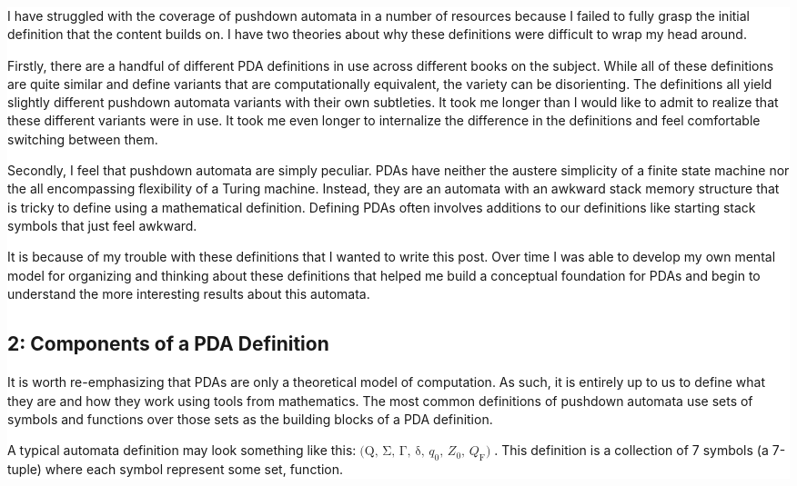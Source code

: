 I have struggled with the coverage of pushdown automata in a number
of resources because I failed to fully grasp the initial definition
that the content builds on. I have two theories about why these
definitions were difficult to wrap my head around.

Firstly, there are a handful of different PDA definitions in use
across different books on the subject. While all of these
definitions are quite similar and define variants that are
computationally equivalent, the variety can be disorienting. The
definitions all yield slightly different pushdown automata variants
with their own subtleties. It took me longer than I would like to
admit to realize that these different variants were in use. It took
me even longer to internalize the difference in the definitions and
feel comfortable switching between them.

Secondly, I feel that pushdown automata are simply peculiar. PDAs
have neither the austere simplicity of a finite state machine nor
the all encompassing flexibility of a Turing machine. Instead, they
are an automata with an awkward stack memory structure that is
tricky to define using a mathematical definition. Defining PDAs
often involves additions to our definitions like starting stack
symbols that just feel awkward.

It is because of my trouble with these definitions that I wanted to
write this post. Over time I was able to develop my own mental model
for organizing and thinking about these definitions that helped me
build a conceptual foundation for PDAs and begin to understand the
more interesting results about this automata.


## 2: Components of a PDA Definition

It is worth re-emphasizing that PDAs are only a theoretical model of
computation. As such, it is entirely up to us to define what they
are and how they work using tools from mathematics. The most common
definitions of pushdown automata use sets of symbols and functions
over those sets as the building blocks of a PDA definition.

A typical automata definition may look something like this:
<math display="inline">
  <mtext>(Q, Σ, Γ, δ,&#xA0;</mtext>
  <msub>
    <mi>q</mi>
    <mn>0</mn>
  </msub>
  <mi>,&#xA0;</mi>
  <msub>
    <mi>Z</mi>
    <mn>0</mn>
  </msub>
  <mi>,&#xA0;</mi>
  <msub>
    <mi>Q</mi>
    <mn>F</mn>
  </msub>
  <mi>)</mi>
</math>
. This definition is a collection of 7 symbols (a 7-tuple) where
each symbol represent some set, function.
